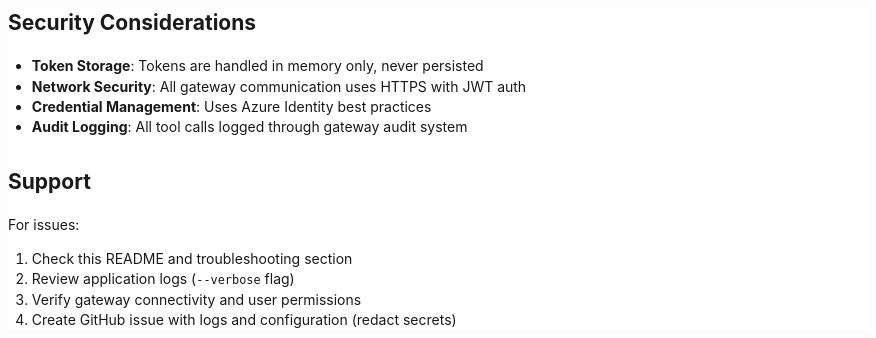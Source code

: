 ## Security Considerations

- **Token Storage**: Tokens are handled in memory only, never persisted
- **Network Security**: All gateway communication uses HTTPS with JWT auth
- **Credential Management**: Uses Azure Identity best practices
- **Audit Logging**: All tool calls logged through gateway audit system

## Support

For issues:
1. Check this README and troubleshooting section
2. Review application logs (`--verbose` flag)
3. Verify gateway connectivity and user permissions
4. Create GitHub issue with logs and configuration (redact secrets)